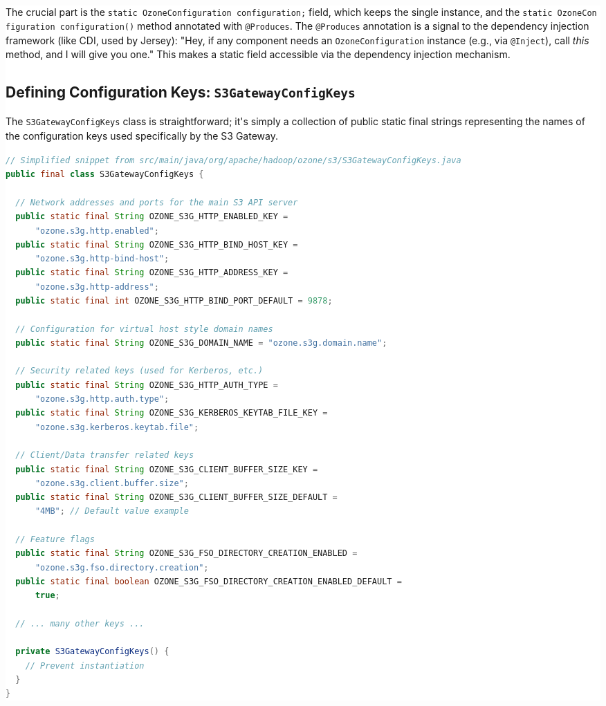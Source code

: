 The crucial part is the `static OzoneConfiguration configuration;` field, which keeps the single instance, and the `static OzoneConfiguration configuration()` method annotated with `@Produces`. The `@Produces` annotation is a signal to the dependency injection framework (like CDI, used by Jersey): "Hey, if any component needs an `OzoneConfiguration` instance (e.g., via `@Inject`), call *this* method, and I will give you one." This makes a static field accessible via the dependency injection mechanism.

## Defining Configuration Keys: `S3GatewayConfigKeys`

The `S3GatewayConfigKeys` class is straightforward; it's simply a collection of public static final strings representing the names of the configuration keys used specifically by the S3 Gateway.

```java
// Simplified snippet from src/main/java/org/apache/hadoop/ozone/s3/S3GatewayConfigKeys.java
public final class S3GatewayConfigKeys {

  // Network addresses and ports for the main S3 API server
  public static final String OZONE_S3G_HTTP_ENABLED_KEY =
      "ozone.s3g.http.enabled";
  public static final String OZONE_S3G_HTTP_BIND_HOST_KEY =
      "ozone.s3g.http-bind-host";
  public static final String OZONE_S3G_HTTP_ADDRESS_KEY =
      "ozone.s3g.http-address";
  public static final int OZONE_S3G_HTTP_BIND_PORT_DEFAULT = 9878;

  // Configuration for virtual host style domain names
  public static final String OZONE_S3G_DOMAIN_NAME = "ozone.s3g.domain.name";

  // Security related keys (used for Kerberos, etc.)
  public static final String OZONE_S3G_HTTP_AUTH_TYPE =
      "ozone.s3g.http.auth.type";
  public static final String OZONE_S3G_KERBEROS_KEYTAB_FILE_KEY =
      "ozone.s3g.kerberos.keytab.file";

  // Client/Data transfer related keys
  public static final String OZONE_S3G_CLIENT_BUFFER_SIZE_KEY =
      "ozone.s3g.client.buffer.size";
  public static final String OZONE_S3G_CLIENT_BUFFER_SIZE_DEFAULT =
      "4MB"; // Default value example

  // Feature flags
  public static final String OZONE_S3G_FSO_DIRECTORY_CREATION_ENABLED =
      "ozone.s3g.fso.directory.creation";
  public static final boolean OZONE_S3G_FSO_DIRECTORY_CREATION_ENABLED_DEFAULT =
      true;

  // ... many other keys ...

  private S3GatewayConfigKeys() {
    // Prevent instantiation
  }
}
```
